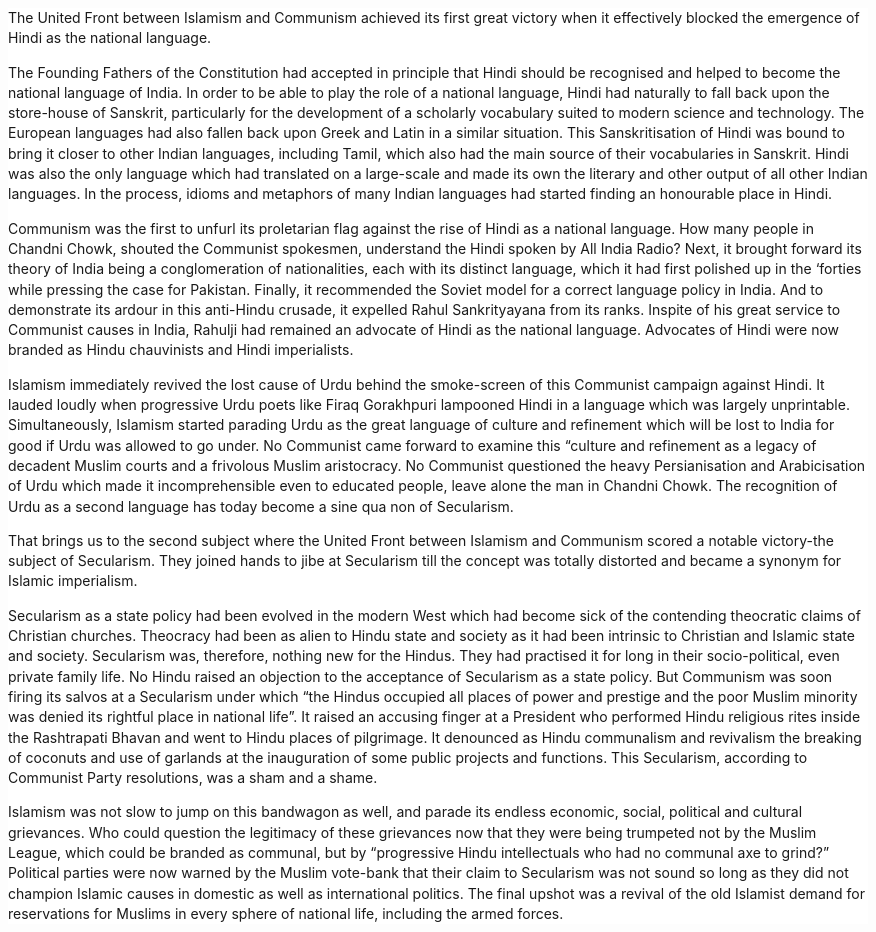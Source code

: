 The United Front between Islamism and Communism achieved its first great victory when it effectively blocked the emergence of Hindi as the national language.

The Founding Fathers of the Constitution had accepted in principle that Hindi should be recognised and helped to become the national language of India. In order to be able to play the role of a national language, Hindi had naturally to fall back upon the store-house of Sanskrit, particularly for the development of a scholarly vocabulary suited to modern science and technology. The European languages had also fallen back upon Greek and Latin in a similar situation. This Sanskritisation of Hindi was bound to bring it closer to other Indian languages, including Tamil, which also had the main source of their vocabularies in Sanskrit. Hindi was also the only language which had translated on a large-scale and made its own the literary and other output of all other Indian languages. In the process, idioms and metaphors of many Indian languages had started finding an honourable place in Hindi.

Communism was the first to unfurl its proletarian flag against the rise of Hindi as a national language. How many people in Chandni Chowk, shouted the Communist spokesmen, understand the Hindi spoken by All India Radio?  Next, it brought forward its theory of India being a conglomeration of nationalities, each with its distinct language, which it had first polished up in the ‘forties while pressing the case for Pakistan. Finally, it recommended the Soviet model for a correct language policy in India. And to demonstrate its ardour in this anti-Hindu crusade, it expelled Rahul Sankrityayana from its ranks. Inspite of his great service to Communist causes in India, Rahulji had remained an advocate of Hindi as the national language. Advocates of Hindi were now branded as Hindu chauvinists and Hindi imperialists.

Islamism immediately revived the lost cause of Urdu behind the smoke-screen of this Communist campaign against Hindi. It lauded loudly when progressive Urdu poets like Firaq Gorakhpuri lampooned Hindi in a language which was largely unprintable. Simultaneously, Islamism started parading Urdu as the great language of culture and refinement which will be lost to India for good if Urdu was allowed to go under. No Communist came forward to examine this “culture and refinement as a legacy of decadent Muslim courts and a frivolous Muslim aristocracy. No Communist questioned the heavy Persianisation and Arabicisation of Urdu which made it incomprehensible even to educated people, leave alone the man in Chandni Chowk. The recognition of Urdu as a second language has today become a sine qua non of Secularism.

That brings us to the second subject where the United Front between Islamism and Communism scored a notable victory-the subject of Secularism. They joined hands to jibe at Secularism till the concept was totally distorted and became a synonym for Islamic imperialism.

Secularism as a state policy had been evolved in the modern West which had become sick of the contending theocratic claims of Christian churches. Theocracy had been as alien to Hindu state and society as it had been intrinsic to Christian and Islamic state and society. Secularism was, therefore, nothing new for the Hindus. They had practised it for long in their socio-political, even private family life. No Hindu raised an objection to the acceptance of Secularism as a state policy. But Communism was soon firing its salvos at a Secularism under which “the Hindus occupied all places of power and prestige and the poor Muslim minority was denied its rightful place in national life”. It raised an accusing finger at a President who performed Hindu religious rites inside the Rashtrapati Bhavan and went to Hindu places of pilgrimage. It denounced as Hindu communalism and revivalism the breaking of coconuts and use of garlands at the inauguration of some public projects and functions. This Secularism, according to Communist Party resolutions, was a sham and a shame.

Islamism was not slow to jump on this bandwagon as well, and parade its endless economic, social, political and cultural grievances. Who could question the legitimacy of these grievances now that they were being trumpeted not by the Muslim League, which could be branded as communal, but by “progressive Hindu intellectuals who had no communal axe to grind?” Political parties were now warned by the Muslim vote-bank that their claim to Secularism was not sound so long as they did not champion Islamic causes in domestic as well as international politics. The final upshot was a revival of the old Islamist demand for reservations for Muslims in every sphere of national life, including the armed forces.
